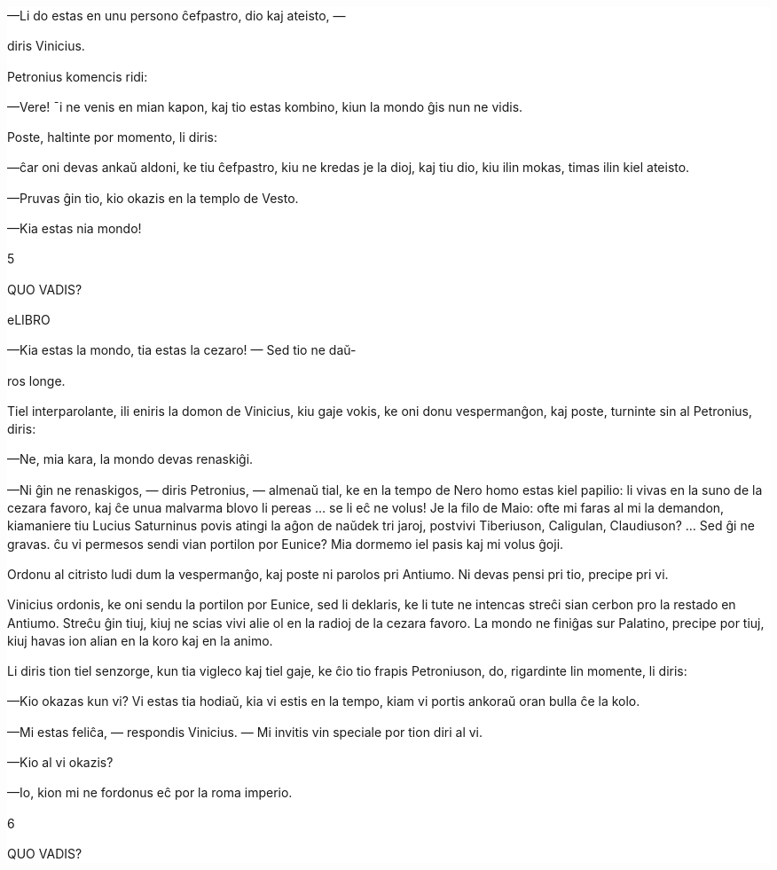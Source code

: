—Li do estas en unu persono ĉefpastro, dio kaj ateisto, —

diris Vinicius. 

Petronius komencis ridi:

—Vere\! ¯i ne venis en mian kapon, kaj tio estas kombino, kiun la mondo ĝis nun ne vidis. 

Poste, haltinte por momento, li diris:

—ĉar oni devas ankaŭ aldoni, ke tiu ĉefpastro, kiu ne kredas je la dioj, kaj tiu dio, kiu ilin mokas, timas ilin kiel ateisto. 

—Pruvas ĝin tio, kio okazis en la templo de Vesto. 

—Kia estas nia mondo\! 

5

QUO VADIS? 

eLIBRO

—Kia estas la mondo, tia estas la cezaro\! — Sed tio ne daŭ-

ros longe. 

Tiel interparolante, ili eniris la domon de Vinicius, kiu gaje vokis, ke oni donu vespermanĝon, kaj poste, turninte sin al Petronius, diris:

—Ne, mia kara, la mondo devas renaskiĝi. 

—Ni ĝin ne renaskigos, — diris Petronius, — almenaŭ tial, ke en la tempo de Nero homo estas kiel papilio: li vivas en la suno de la cezara favoro, kaj ĉe unua malvarma blovo li pereas … se li eĉ ne volus\! Je la filo de Maio: ofte mi faras al mi la demandon, kiamaniere tiu Lucius Saturninus povis atingi la aĝon de naŭdek tri jaroj, postvivi Tiberiuson, Caligulan, Claudiuson? … Sed ĝi ne gravas. ĉu vi permesos sendi vian portilon por Eunice? Mia dormemo iel pasis kaj mi volus ĝoji. 

Ordonu al citristo ludi dum la vespermanĝo, kaj poste ni parolos pri Antiumo. Ni devas pensi pri tio, precipe pri vi. 

Vinicius ordonis, ke oni sendu la portilon por Eunice, sed li deklaris, ke li tute ne intencas streĉi sian cerbon pro la restado en Antiumo. Streĉu ĝin tiuj, kiuj ne scias vivi alie ol en la radioj de la cezara favoro. La mondo ne finiĝas sur Palatino, precipe por tiuj, kiuj havas ion alian en la koro kaj en la animo. 

Li diris tion tiel senzorge, kun tia vigleco kaj tiel gaje, ke ĉio tio frapis Petroniuson, do, rigardinte lin momente, li diris:

—Kio okazas kun vi? Vi estas tia hodiaŭ, kia vi estis en la tempo, kiam vi portis ankoraŭ oran bulla ĉe la kolo. 

—Mi estas feliĉa, — respondis Vinicius. — Mi invitis vin speciale por tion diri al vi. 

—Kio al vi okazis? 

—Io, kion mi ne fordonus eĉ por la roma imperio. 

6

QUO VADIS? 
